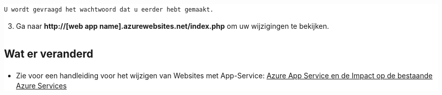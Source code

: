     U wordt gevraagd het wachtwoord dat u eerder hebt gemaakt.

3. Ga naar **http://[web app name].azurewebsites.net/index.php** om uw wijzigingen te bekijken.

## <a name="whats-changed"></a>Wat er veranderd
* Zie voor een handleiding voor het wijzigen van Websites met App-Service: [Azure App Service en de Impact op de bestaande Azure Services](http://go.microsoft.com/fwlink/?LinkId=529714)




[install-php]: http://www.php.net/manual/en/install.php
[install-SQLExpress]: http://www.microsoft.com/download/details.aspx?id=29062
[install-Drivers]: http://www.microsoft.com/download/details.aspx?id=20098
[install-git]: http://git-scm.com/
[pdo-sqlsrv]: http://php.net/pdo_sqlsrv
 
